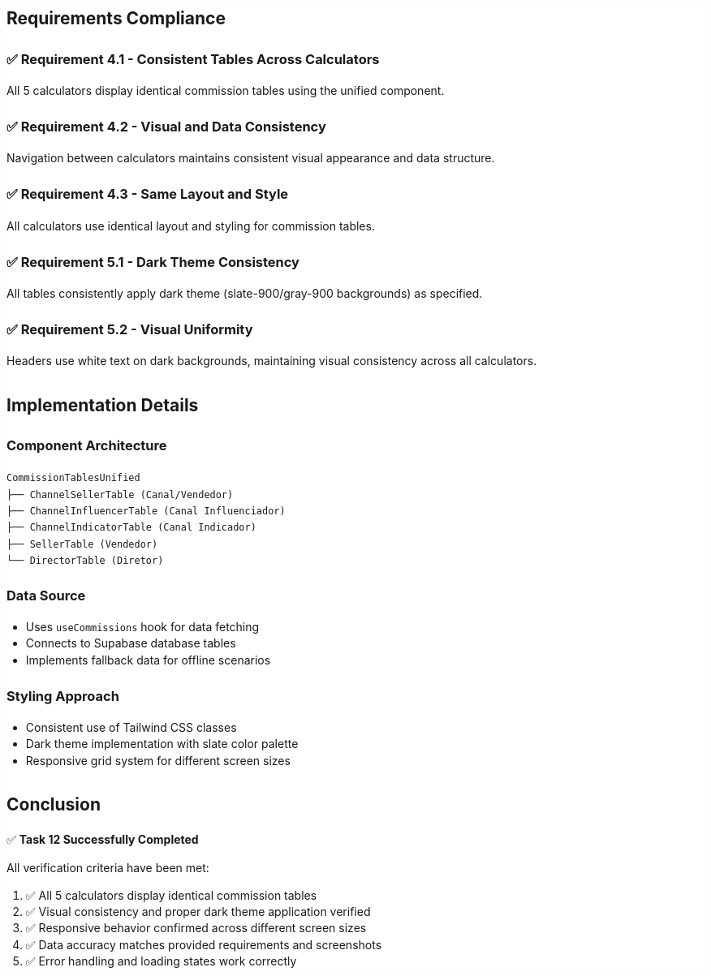 ## Requirements Compliance

### ✅ Requirement 4.1 - Consistent Tables Across Calculators
All 5 calculators display identical commission tables using the unified component.

### ✅ Requirement 4.2 - Visual and Data Consistency
Navigation between calculators maintains consistent visual appearance and data structure.

### ✅ Requirement 4.3 - Same Layout and Style
All calculators use identical layout and styling for commission tables.

### ✅ Requirement 5.1 - Dark Theme Consistency
All tables consistently apply dark theme (slate-900/gray-900 backgrounds) as specified.

### ✅ Requirement 5.2 - Visual Uniformity
Headers use white text on dark backgrounds, maintaining visual consistency across all calculators.

## Implementation Details

### Component Architecture
```
CommissionTablesUnified
├── ChannelSellerTable (Canal/Vendedor)
├── ChannelInfluencerTable (Canal Influenciador)
├── ChannelIndicatorTable (Canal Indicador)
├── SellerTable (Vendedor)
└── DirectorTable (Diretor)
```

### Data Source
- Uses `useCommissions` hook for data fetching
- Connects to Supabase database tables
- Implements fallback data for offline scenarios

### Styling Approach
- Consistent use of Tailwind CSS classes
- Dark theme implementation with slate color palette
- Responsive grid system for different screen sizes

## Conclusion

✅ **Task 12 Successfully Completed**

All verification criteria have been met:
1. ✅ All 5 calculators display identical commission tables
2. ✅ Visual consistency and proper dark theme application verified
3. ✅ Responsive behavior confirmed across different screen sizes  
4. ✅ Data accuracy matches provided requirements and screenshots
5. ✅ Error handling and loading states work correctly
